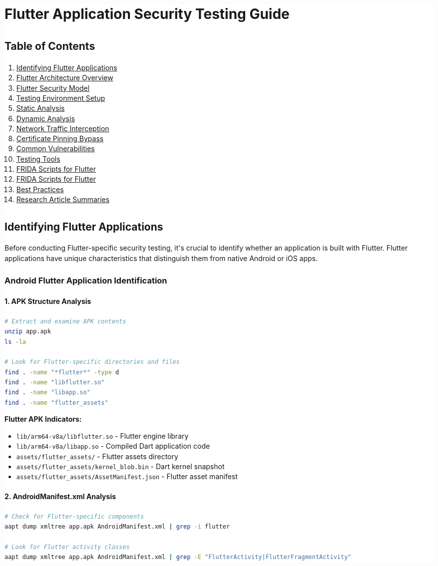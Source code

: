 # Flutter Application Security Testing Guide

## Table of Contents
1. [Identifying Flutter Applications](#identifying-flutter-applications)
2. [Flutter Architecture Overview](#flutter-architecture-overview)
3. [Flutter Security Model](#flutter-security-model)
4. [Testing Environment Setup](#testing-environment-setup)
5. [Static Analysis](#static-analysis)
6. [Dynamic Analysis](#dynamic-analysis)
7. [Network Traffic Interception](#network-traffic-interception)
8. [Certificate Pinning Bypass](#certificate-pinning-bypass)
9. [Common Vulnerabilities](#common-vulnerabilities)
10. [Testing Tools](#testing-tools)
11. [FRIDA Scripts for Flutter](#frida-scripts-for-flutter)
11. [FRIDA Scripts for Flutter](#frida-scripts-for-flutter)
12. [Best Practices](#best-practices)
13. [Research Article Summaries](#research-article-summaries)

## Identifying Flutter Applications

Before conducting Flutter-specific security testing, it's crucial to identify whether an application is built with Flutter. Flutter applications have unique characteristics that distinguish them from native Android or iOS apps.

### Android Flutter Application Identification

#### 1. **APK Structure Analysis**
```bash
# Extract and examine APK contents
unzip app.apk
ls -la

# Look for Flutter-specific directories and files
find . -name "*flutter*" -type d
find . -name "libflutter.so"
find . -name "libapp.so"
find . -name "flutter_assets"
```

**Flutter APK Indicators:**
- `lib/arm64-v8a/libflutter.so` - Flutter engine library
- `lib/arm64-v8a/libapp.so` - Compiled Dart application code
- `assets/flutter_assets/` - Flutter assets directory
- `assets/flutter_assets/kernel_blob.bin` - Dart kernel snapshot
- `assets/flutter_assets/AssetManifest.json` - Flutter asset manifest

#### 2. **AndroidManifest.xml Analysis**
```bash
# Check for Flutter-specific components
aapt dump xmltree app.apk AndroidManifest.xml | grep -i flutter

# Look for Flutter activity classes
aapt dump xmltree app.apk AndroidManifest.xml | grep -E "FlutterActivity|FlutterFragmentActivity"
```
